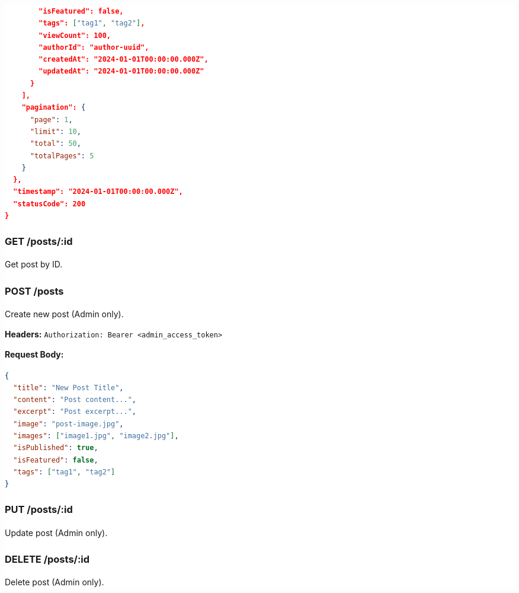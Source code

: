 ```json
        "isFeatured": false,
        "tags": ["tag1", "tag2"],
        "viewCount": 100,
        "authorId": "author-uuid",
        "createdAt": "2024-01-01T00:00:00.000Z",
        "updatedAt": "2024-01-01T00:00:00.000Z"
      }
    ],
    "pagination": {
      "page": 1,
      "limit": 10,
      "total": 50,
      "totalPages": 5
    }
  },
  "timestamp": "2024-01-01T00:00:00.000Z",
  "statusCode": 200
}
```

### GET /posts/:id

Get post by ID.

### POST /posts

Create new post (Admin only).

**Headers:** `Authorization: Bearer <admin_access_token>`

**Request Body:**

```json
{
  "title": "New Post Title",
  "content": "Post content...",
  "excerpt": "Post excerpt...",
  "image": "post-image.jpg",
  "images": ["image1.jpg", "image2.jpg"],
  "isPublished": true,
  "isFeatured": false,
  "tags": ["tag1", "tag2"]
}
```

### PUT /posts/:id

Update post (Admin only).

### DELETE /posts/:id

Delete post (Admin only).

